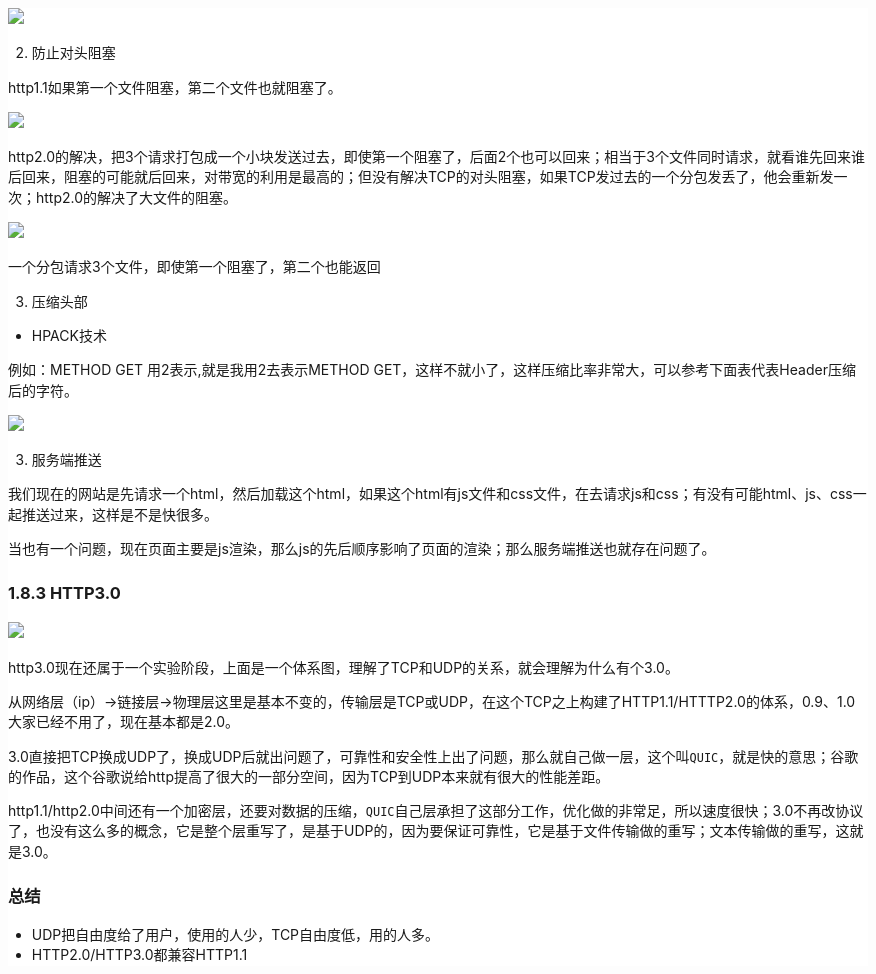 ![](~@/network/http2.0.png)

2. 防止对头阻塞

http1.1如果第一个文件阻塞，第二个文件也就阻塞了。

![](~@/network/http1status.png)

http2.0的解决，把3个请求打包成一个小块发送过去，即使第一个阻塞了，后面2个也可以回来；相当于3个文件同时请求，就看谁先回来谁后回来，阻塞的可能就后回来，对带宽的利用是最高的；但没有解决TCP的对头阻塞，如果TCP发过去的一个分包发丢了，他会重新发一次；http2.0的解决了大文件的阻塞。

![](~@/network/http2.0scheme.png)

一个分包请求3个文件，即使第一个阻塞了，第二个也能返回

3. 压缩头部

- HPACK技术
  
例如：METHOD GET 用2表示,就是我用2去表示METHOD GET，这样不就小了，这样压缩比率非常大，可以参考下面表代表Header压缩后的字符。

![](~@/network/hpack.png)

3. 服务端推送

我们现在的网站是先请求一个html，然后加载这个html，如果这个html有js文件和css文件，在去请求js和css；有没有可能html、js、css一起推送过来，这样是不是快很多。

当也有一个问题，现在页面主要是js渲染，那么js的先后顺序影响了页面的渲染；那么服务端推送也就存在问题了。

### 1.8.3 HTTP3.0

<img width="500px" src="~@/network/http3.0.png">

http3.0现在还属于一个实验阶段，上面是一个体系图，理解了TCP和UDP的关系，就会理解为什么有个3.0。

从网络层（ip）->链接层->物理层这里是基本不变的，传输层是TCP或UDP，在这个TCP之上构建了HTTP1.1/HTTTP2.0的体系，0.9、1.0大家已经不用了，现在基本都是2.0。

3.0直接把TCP换成UDP了，换成UDP后就出问题了，可靠性和安全性上出了问题，那么就自己做一层，这个叫`QUIC`，就是快的意思；谷歌的作品，这个谷歌说给http提高了很大的一部分空间，因为TCP到UDP本来就有很大的性能差距。

http1.1/http2.0中间还有一个加密层，还要对数据的压缩，`QUIC`自己层承担了这部分工作，优化做的非常足，所以速度很快；3.0不再改协议了，也没有这么多的概念，它是整个层重写了，是基于UDP的，因为要保证可靠性，它是基于文件传输做的重写；文本传输做的重写，这就是3.0。

### 总结

- UDP把自由度给了用户，使用的人少，TCP自由度低，用的人多。
- HTTP2.0/HTTP3.0都兼容HTTP1.1
